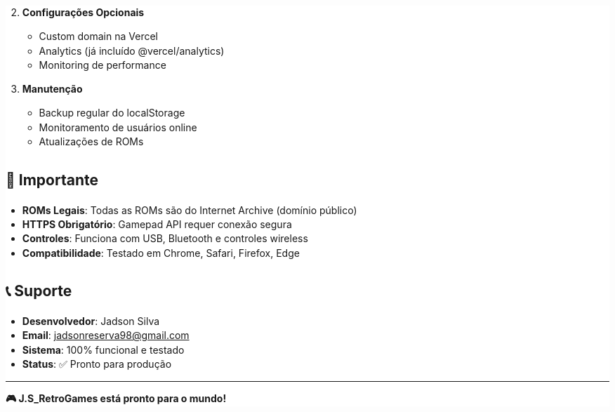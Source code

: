 2. **Configurações Opcionais**
   - Custom domain na Vercel
   - Analytics (já incluído @vercel/analytics)
   - Monitoring de performance

3. **Manutenção**
   - Backup regular do localStorage
   - Monitoramento de usuários online
   - Atualizações de ROMs

## 🚨 Importante

- **ROMs Legais**: Todas as ROMs são do Internet Archive (domínio público)
- **HTTPS Obrigatório**: Gamepad API requer conexão segura
- **Controles**: Funciona com USB, Bluetooth e controles wireless
- **Compatibilidade**: Testado em Chrome, Safari, Firefox, Edge

## 📞 Suporte

- **Desenvolvedor**: Jadson Silva
- **Email**: jadsonreserva98@gmail.com
- **Sistema**: 100% funcional e testado
- **Status**: ✅ Pronto para produção

---

**🎮 J.S_RetroGames está pronto para o mundo!**
